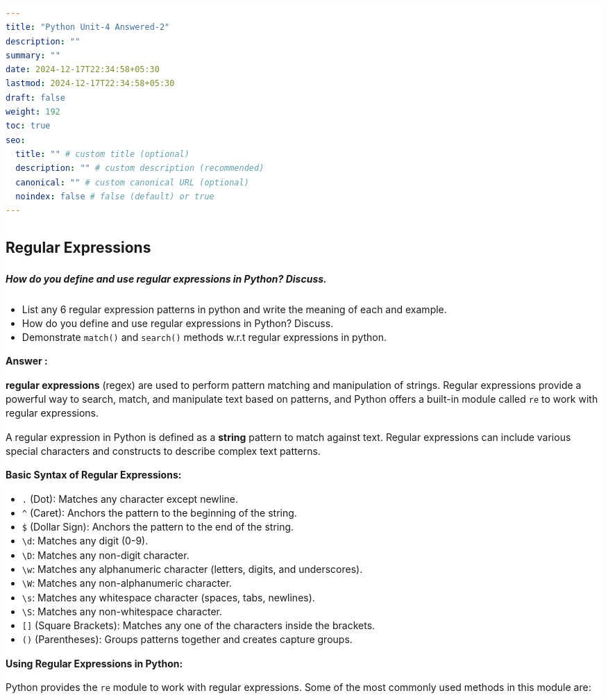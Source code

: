 ```yaml
---
title: "Python Unit-4 Answered-2"
description: ""
summary: ""
date: 2024-12-17T22:34:58+05:30
lastmod: 2024-12-17T22:34:58+05:30
draft: false
weight: 192
toc: true
seo:
  title: "" # custom title (optional)
  description: "" # custom description (recommended)
  canonical: "" # custom canonical URL (optional)
  noindex: false # false (default) or true
---
```



## Regular Expressions


##### How do you define and use regular expressions in Python? Discuss.

* List any 6 regular expression patterns in python and write the meaning of each and example.
* How do you define and use regular expressions in Python? Discuss.
* Demonstrate `match()` and `search()` methods w.r.t regular expressions in python.

**Answer :**

**regular expressions** (regex) are used to perform pattern matching and manipulation of strings. Regular expressions provide a powerful way to search, match, and manipulate text based on patterns, and Python offers a built-in module called `re` to work with regular expressions.

A regular expression in Python is defined as a **string** pattern to match against text. Regular expressions can include various special characters and constructs to describe complex text patterns.

**Basic Syntax of Regular Expressions:**
- `.` (Dot): Matches any character except newline.
- `^` (Caret): Anchors the pattern to the beginning of the string.
- `$` (Dollar Sign): Anchors the pattern to the end of the string.
- `\d`: Matches any digit (0-9).
- `\D`: Matches any non-digit character.
- `\w`: Matches any alphanumeric character (letters, digits, and underscores).
- `\W`: Matches any non-alphanumeric character.
- `\s`: Matches any whitespace character (spaces, tabs, newlines).
- `\S`: Matches any non-whitespace character.
- `[]` (Square Brackets): Matches any one of the characters inside the brackets.
- `()` (Parentheses): Groups patterns together and creates capture groups.


**Using Regular Expressions in Python:**

Python provides the `re` module to work with regular expressions. Some of the most commonly used methods in this module are:
